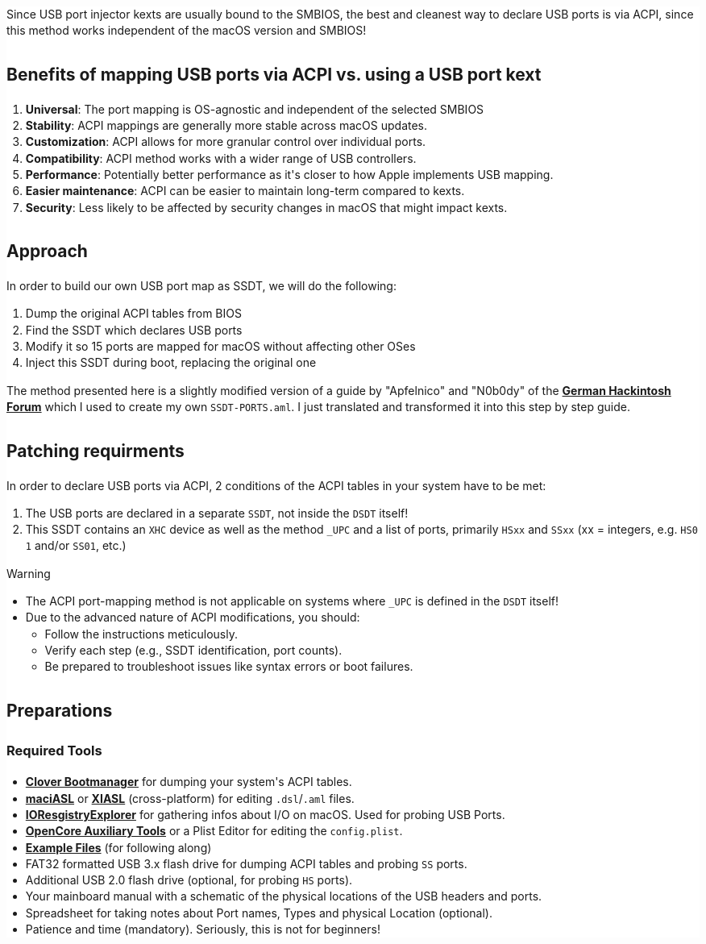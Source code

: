 Since USB port injector kexts are usually bound to the SMBIOS, the best and cleanest way to declare USB ports is via ACPI, since this method works independent of the macOS version and SMBIOS!

## Benefits of mapping USB ports via ACPI vs. using a USB port kext 

1. **Universal**: The port mapping is OS-agnostic and independent of the selected SMBIOS
2. **Stability**: ACPI mappings are generally more stable across macOS updates.
3. **Customization**: ACPI allows for more granular control over individual ports.
4. **Compatibility**: ACPI method works with a wider range of USB controllers.
5. **Performance**: Potentially better performance as it's closer to how Apple implements USB mapping.
6. **Easier maintenance**: ACPI can be easier to maintain long-term compared to kexts.
7. **Security**: Less likely to be affected by security changes in macOS that might impact kexts.

## Approach
In order to build our own USB port map as SSDT, we will do the following:

1. Dump the original ACPI tables from BIOS
2. Find the SSDT which declares USB ports
3. Modify it so 15 ports are mapped for macOS without affecting other OSes
4. Inject this SSDT during boot, replacing the original one

The method presented here is a slightly modified version of a guide by "Apfelnico" and "N0b0dy" of the [**German Hackintosh Forum**](https://www.hackintosh-forum.de/forum/thread/54986-usb-mittels-ssdt-deklarieren/?postID=721415) which I used to create my own `SSDT-PORTS.aml`. I just translated and transformed it into this step by step guide. 

## Patching requirments
In order to declare USB ports via ACPI, 2 conditions of the ACPI tables in your system have to be met:

1. The USB ports are declared in a separate `SSDT`, not inside the `DSDT` itself!
2. This SSDT contains an `XHC` device as well as the method `_UPC` and a list of ports, primarily `HSxx` and `SSxx` (xx = integers, e.g. `HS01` and/or `SS01`, etc.)

> [!WARNING]
>
> - The ACPI port-mapping method is not applicable on systems where `_UPC` is defined in the `DSDT` itself!
> - Due to the advanced nature of ACPI modifications, you should:
> 	- Follow the instructions meticulously.
> 	- Verify each step (e.g., SSDT identification, port counts).
> 	- Be prepared to troubleshoot issues like syntax errors or boot failures.

## Preparations

### Required Tools
- [**Clover Bootmanager**](https://github.com/CloverHackyColor/CloverBootloader/releases) for dumping your system's ACPI tables.
- [**maciASL**](https://github.com/acidanthera/MaciASL) or [**XIASL**](https://github.com/ic005k/Xiasl/releases) (cross-platform) for editing `.dsl`/`.aml` files.
- [**IOResgistryExplorer**](https://github.com/utopia-team/IORegistryExplorer/releases) for gathering infos about I/O on macOS. Used for probing USB Ports.
- [**OpenCore Auxiliary Tools**](https://github.com/ic005k/QtOpenCoreConfig) or a Plist Editor for editing the `config.plist`.
- [**Example Files**](https://github.com/5T33Z0/OC-Little-Translated/tree/main/03_USB_Fixes/ACPI_Mapping_USB_Ports/Example_Files) (for following along)
- FAT32 formatted USB 3.x flash drive for dumping ACPI tables and probing `SS` ports.
- Additional USB 2.0 flash drive (optional, for probing `HS` ports).
- Your mainboard manual with a schematic of the physical locations of the USB headers and ports.
- Spreadsheet for taking notes about Port names, Types and physical Location (optional).
- Patience and time (mandatory). Seriously, this is not for beginners! 